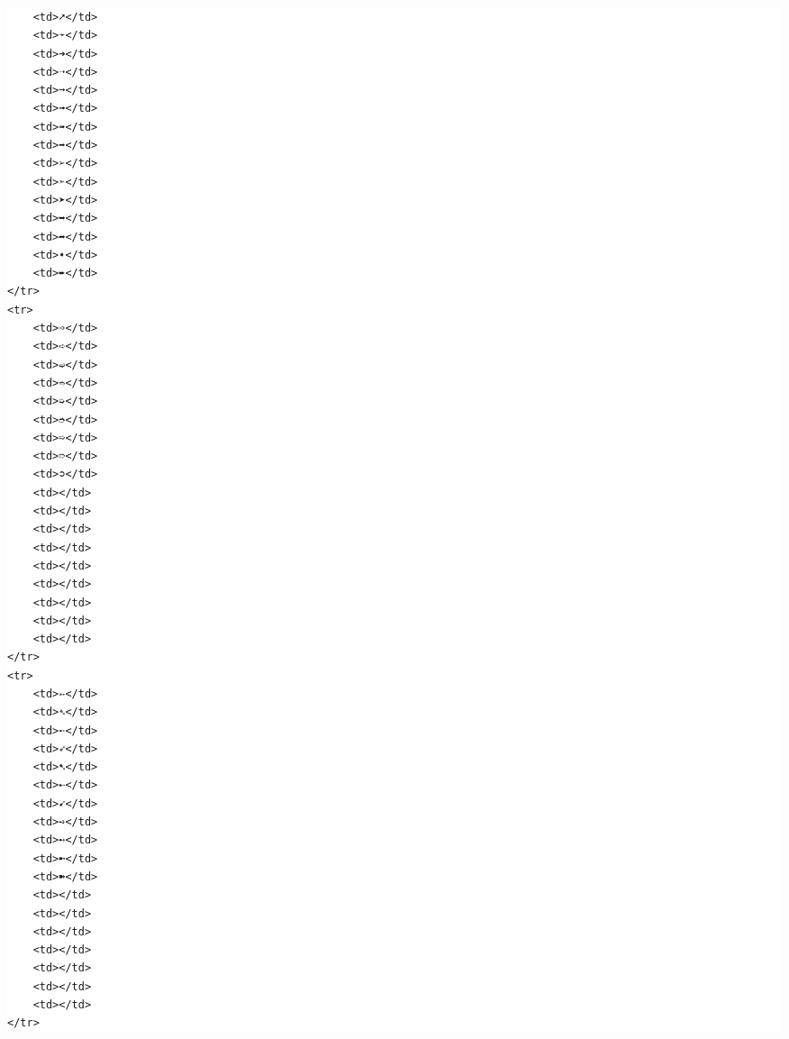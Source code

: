         <td>➚</td>
        <td>➛</td>
        <td>➜</td>
        <td>➝</td>
        <td>➞</td>
        <td>➟</td>
        <td>➠</td>
        <td>➡</td>
        <td>➢</td>
        <td>➣</td>
        <td>➤</td>
        <td>➥</td>
        <td>➦</td>
        <td>➧</td>
        <td>➨</td>
    </tr>
    <tr>
        <td>➩</td>
        <td>➪</td>
        <td>➫</td>
        <td>➬</td>
        <td>➭</td>
        <td>➮</td>
        <td>➯</td>
        <td>➱</td>
        <td>➲</td>
        <td></td>
        <td></td>
        <td></td>
        <td></td>
        <td></td>
        <td></td>
        <td></td>
        <td></td>
        <td></td>
    </tr>
    <tr>
        <td>➳</td>
        <td>➴</td>
        <td>➵</td>
        <td>➶</td>
        <td>➷</td>
        <td>➸</td>
        <td>➹</td>
        <td>➺</td>
        <td>➻</td>
        <td>➼</td>
        <td>➽</td>
        <td></td>
        <td></td>
        <td></td>
        <td></td>
        <td></td>
        <td></td>
        <td></td>
    </tr>
</table>
